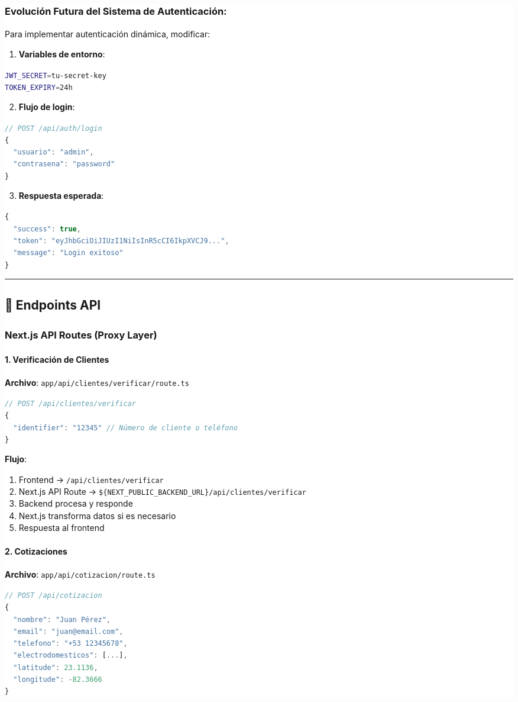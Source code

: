### Evolución Futura del Sistema de Autenticación:
Para implementar autenticación dinámica, modificar:

1. **Variables de entorno**:
```bash
JWT_SECRET=tu-secret-key
TOKEN_EXPIRY=24h
```

2. **Flujo de login**:
```typescript
// POST /api/auth/login
{
  "usuario": "admin",
  "contrasena": "password"
}
```

3. **Respuesta esperada**:
```typescript
{
  "success": true,
  "token": "eyJhbGciOiJIUzI1NiIsInR5cCI6IkpXVCJ9...",
  "message": "Login exitoso"
}
```

---

## 🔌 Endpoints API

### Next.js API Routes (Proxy Layer)

#### 1. Verificación de Clientes
**Archivo**: `app/api/clientes/verificar/route.ts`
```typescript
// POST /api/clientes/verificar
{
  "identifier": "12345" // Número de cliente o teléfono
}
```

**Flujo**:
1. Frontend → `/api/clientes/verificar`
2. Next.js API Route → `${NEXT_PUBLIC_BACKEND_URL}/api/clientes/verificar`
3. Backend procesa y responde
4. Next.js transforma datos si es necesario
5. Respuesta al frontend

#### 2. Cotizaciones
**Archivo**: `app/api/cotizacion/route.ts`
```typescript
// POST /api/cotizacion
{
  "nombre": "Juan Pérez",
  "email": "juan@email.com",
  "telefono": "+53 12345678",
  "electrodomesticos": [...],
  "latitude": 23.1136,
  "longitude": -82.3666
}
```
